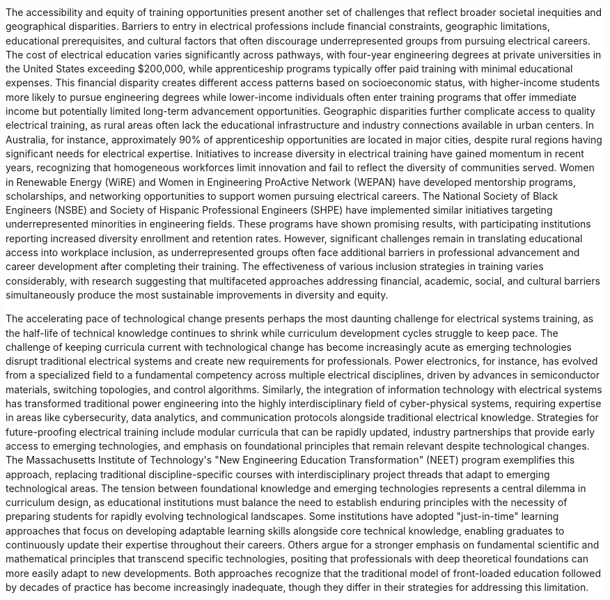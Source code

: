 The accessibility and equity of training opportunities present another set of challenges that reflect broader societal inequities and geographical disparities. Barriers to entry in electrical professions include financial constraints, geographic limitations, educational prerequisites, and cultural factors that often discourage underrepresented groups from pursuing electrical careers. The cost of electrical education varies significantly across pathways, with four-year engineering degrees at private universities in the United States exceeding $200,000, while apprenticeship programs typically offer paid training with minimal educational expenses. This financial disparity creates different access patterns based on socioeconomic status, with higher-income students more likely to pursue engineering degrees while lower-income individuals often enter training programs that offer immediate income but potentially limited long-term advancement opportunities. Geographic disparities further complicate access to quality electrical training, as rural areas often lack the educational infrastructure and industry connections available in urban centers. In Australia, for instance, approximately 90% of apprenticeship opportunities are located in major cities, despite rural regions having significant needs for electrical expertise. Initiatives to increase diversity in electrical training have gained momentum in recent years, recognizing that homogeneous workforces limit innovation and fail to reflect the diversity of communities served. Women in Renewable Energy (WiRE) and Women in Engineering ProActive Network (WEPAN) have developed mentorship programs, scholarships, and networking opportunities to support women pursuing electrical careers. The National Society of Black Engineers (NSBE) and Society of Hispanic Professional Engineers (SHPE) have implemented similar initiatives targeting underrepresented minorities in engineering fields. These programs have shown promising results, with participating institutions reporting increased diversity enrollment and retention rates. However, significant challenges remain in translating educational access into workplace inclusion, as underrepresented groups often face additional barriers in professional advancement and career development after completing their training. The effectiveness of various inclusion strategies in training varies considerably, with research suggesting that multifaceted approaches addressing financial, academic, social, and cultural barriers simultaneously produce the most sustainable improvements in diversity and equity.

The accelerating pace of technological change presents perhaps the most daunting challenge for electrical systems training, as the half-life of technical knowledge continues to shrink while curriculum development cycles struggle to keep pace. The challenge of keeping curricula current with technological change has become increasingly acute as emerging technologies disrupt traditional electrical systems and create new requirements for professionals. Power electronics, for instance, has evolved from a specialized field to a fundamental competency across multiple electrical disciplines, driven by advances in semiconductor materials, switching topologies, and control algorithms. Similarly, the integration of information technology with electrical systems has transformed traditional power engineering into the highly interdisciplinary field of cyber-physical systems, requiring expertise in areas like cybersecurity, data analytics, and communication protocols alongside traditional electrical knowledge. Strategies for future-proofing electrical training include modular curricula that can be rapidly updated, industry partnerships that provide early access to emerging technologies, and emphasis on foundational principles that remain relevant despite technological changes. The Massachusetts Institute of Technology's "New Engineering Education Transformation" (NEET) program exemplifies this approach, replacing traditional discipline-specific courses with interdisciplinary project threads that adapt to emerging technological areas. The tension between foundational knowledge and emerging technologies represents a central dilemma in curriculum design, as educational institutions must balance the need to establish enduring principles with the necessity of preparing students for rapidly evolving technological landscapes. Some institutions have adopted "just-in-time" learning approaches that focus on developing adaptable learning skills alongside core technical knowledge, enabling graduates to continuously update their expertise throughout their careers. Others argue for a stronger emphasis on fundamental scientific and mathematical principles that transcend specific technologies, positing that professionals with deep theoretical foundations can more easily adapt to new developments. Both approaches recognize that the traditional model of front-loaded education followed by decades of practice has become increasingly inadequate, though they differ in their strategies for addressing this limitation.
